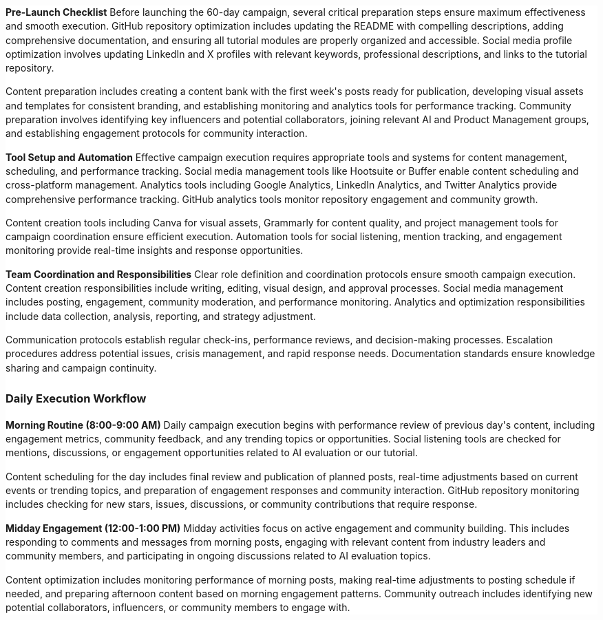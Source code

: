 **Pre-Launch Checklist**
Before launching the 60-day campaign, several critical preparation steps ensure maximum effectiveness and smooth execution. GitHub repository optimization includes updating the README with compelling descriptions, adding comprehensive documentation, and ensuring all tutorial modules are properly organized and accessible. Social media profile optimization involves updating LinkedIn and X profiles with relevant keywords, professional descriptions, and links to the tutorial repository.

Content preparation includes creating a content bank with the first week's posts ready for publication, developing visual assets and templates for consistent branding, and establishing monitoring and analytics tools for performance tracking. Community preparation involves identifying key influencers and potential collaborators, joining relevant AI and Product Management groups, and establishing engagement protocols for community interaction.

**Tool Setup and Automation**
Effective campaign execution requires appropriate tools and systems for content management, scheduling, and performance tracking. Social media management tools like Hootsuite or Buffer enable content scheduling and cross-platform management. Analytics tools including Google Analytics, LinkedIn Analytics, and Twitter Analytics provide comprehensive performance tracking. GitHub analytics tools monitor repository engagement and community growth.

Content creation tools including Canva for visual assets, Grammarly for content quality, and project management tools for campaign coordination ensure efficient execution. Automation tools for social listening, mention tracking, and engagement monitoring provide real-time insights and response opportunities.

**Team Coordination and Responsibilities**
Clear role definition and coordination protocols ensure smooth campaign execution. Content creation responsibilities include writing, editing, visual design, and approval processes. Social media management includes posting, engagement, community moderation, and performance monitoring. Analytics and optimization responsibilities include data collection, analysis, reporting, and strategy adjustment.

Communication protocols establish regular check-ins, performance reviews, and decision-making processes. Escalation procedures address potential issues, crisis management, and rapid response needs. Documentation standards ensure knowledge sharing and campaign continuity.

### Daily Execution Workflow

**Morning Routine (8:00-9:00 AM)**
Daily campaign execution begins with performance review of previous day's content, including engagement metrics, community feedback, and any trending topics or opportunities. Social listening tools are checked for mentions, discussions, or engagement opportunities related to AI evaluation or our tutorial.

Content scheduling for the day includes final review and publication of planned posts, real-time adjustments based on current events or trending topics, and preparation of engagement responses and community interaction. GitHub repository monitoring includes checking for new stars, issues, discussions, or community contributions that require response.

**Midday Engagement (12:00-1:00 PM)**
Midday activities focus on active engagement and community building. This includes responding to comments and messages from morning posts, engaging with relevant content from industry leaders and community members, and participating in ongoing discussions related to AI evaluation topics.

Content optimization includes monitoring performance of morning posts, making real-time adjustments to posting schedule if needed, and preparing afternoon content based on morning engagement patterns. Community outreach includes identifying new potential collaborators, influencers, or community members to engage with.
